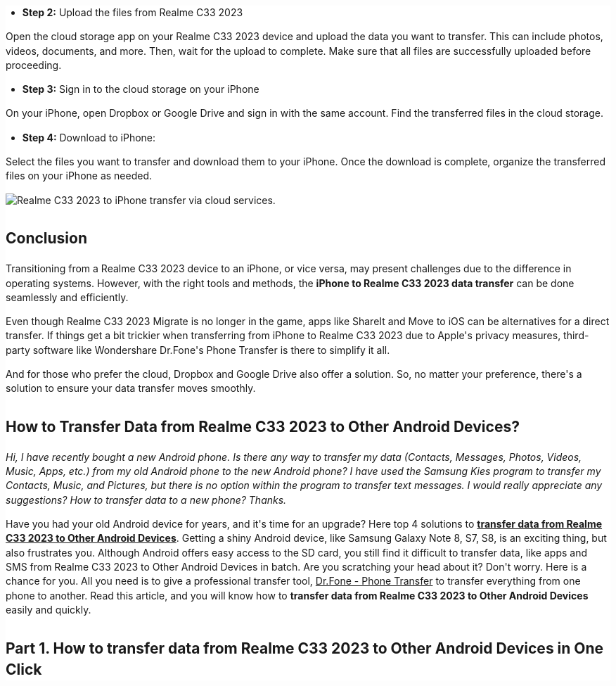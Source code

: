 - **Step 2:** Upload the files from Realme C33 2023

Open the cloud storage app on your Realme C33 2023 device and upload the data you want to transfer. This can include photos, videos, documents, and more. Then, wait for the upload to complete. Make sure that all files are successfully uploaded before proceeding.

- **Step 3:** Sign in to the cloud storage on your iPhone

On your iPhone, open Dropbox or Google Drive and sign in with the same account. Find the transferred files in the cloud storage.

- **Step 4:** Download to iPhone:

Select the files you want to transfer and download them to your iPhone. Once the download is complete, organize the transferred files on your iPhone as needed.

![Realme C33 2023 to iPhone transfer via cloud services.](https://images.wondershare.com/drfone/article/2024/01/transfer-data-from-motorola-to-iphone-8.jpg)

## Conclusion

Transitioning from a Realme C33 2023 device to an iPhone, or vice versa, may present challenges due to the difference in operating systems. However, with the right tools and methods, the **iPhone to Realme C33 2023 data transfer** can be done seamlessly and efficiently.

Even though Realme C33 2023 Migrate is no longer in the game, apps like ShareIt and Move to iOS can be alternatives for a direct transfer. If things get a bit trickier when transferring from iPhone to Realme C33 2023 due to Apple's privacy measures, third-party software like Wondershare Dr.Fone's Phone Transfer is there to simplify it all.

And for those who prefer the cloud, Dropbox and Google Drive also offer a solution. So, no matter your preference, there's a solution to ensure your data transfer moves smoothly.



## How to Transfer Data from Realme C33 2023 to Other Android Devices?

_Hi, I have recently bought a new Android phone. Is there any way to transfer my data (Contacts, Messages, Photos, Videos, Music, Apps, etc.) from my old Android phone to the new Android phone? I have used the Samsung Kies program to transfer my Contacts, Music, and Pictures, but there is no option within the program to transfer text messages. I would really appreciate any suggestions? How to transfer data to a new phone? Thanks._

Have you had your old Android device for years, and it's time for an upgrade? Here top 4 solutions to **[transfer data from Realme C33 2023 to Other Android Devices](https://drfone.wondershare.com/samsung/transfer-data-from-one-phone-to-another.html)**. Getting a shiny Android device, like Samsung Galaxy Note 8, S7, S8, is an exciting thing, but also frustrates you. Although Android offers easy access to the SD card, you still find it difficult to transfer data, like apps and SMS from Realme C33 2023 to Other Android Devices in batch. Are you scratching your head about it? Don't worry. Here is a chance for you. All you need is to give a professional transfer tool, [Dr.Fone - Phone Transfer](https://tools.techidaily.com/wondershare/drfone/phone-switch/) to transfer everything from one phone to another. Read this article, and you will know how to **transfer data from Realme C33 2023 to Other Android Devices** easily and quickly.

## Part 1. How to transfer data from Realme C33 2023 to Other Android Devices in One Click
